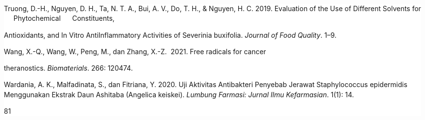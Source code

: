 <p><span class="font3">Truong, D.-H., Nguyen, D. H., Ta, N. T. A., Bui, A. V., Do, T. H., &amp;&nbsp;Nguyen, H. C. 2019. Evaluation of the Use of Different Solvents for &nbsp;&nbsp;&nbsp;&nbsp;&nbsp;Phytochemical &nbsp;&nbsp;&nbsp;&nbsp;&nbsp;Constituents,</span></p>
<p><span class="font3">Antioxidants, and In Vitro AntiInflammatory Activities of Severinia buxifolia. </span><span class="font3" style="font-style:italic;">Journal of Food Quality</span><span class="font3">. 1–9.</span></p>
<p><span class="font3">Wang, X.-Q., Wang, W., Peng, M., dan Zhang, X.-Z. &nbsp;2021. Free radicals for cancer</span></p>
<p><span class="font3">theranostics. </span><span class="font3" style="font-style:italic;">Biomaterials</span><span class="font3">. 266: 120474.</span></p>
<p><span class="font3">Wardania, A. K., Malfadinata, S., dan Fitriana, Y. 2020. Uji Aktivitas Antibakteri Penyebab Jerawat Staphylococcus epidermidis Menggunakan Ekstrak Daun Ashitaba (Angelica keiskei). </span><span class="font3" style="font-style:italic;">Lumbung Farmasi: Jurnal Ilmu Kefarmasian</span><span class="font3">. 1(1): 14.</span></p>
<p><span class="font3">81</span></p>